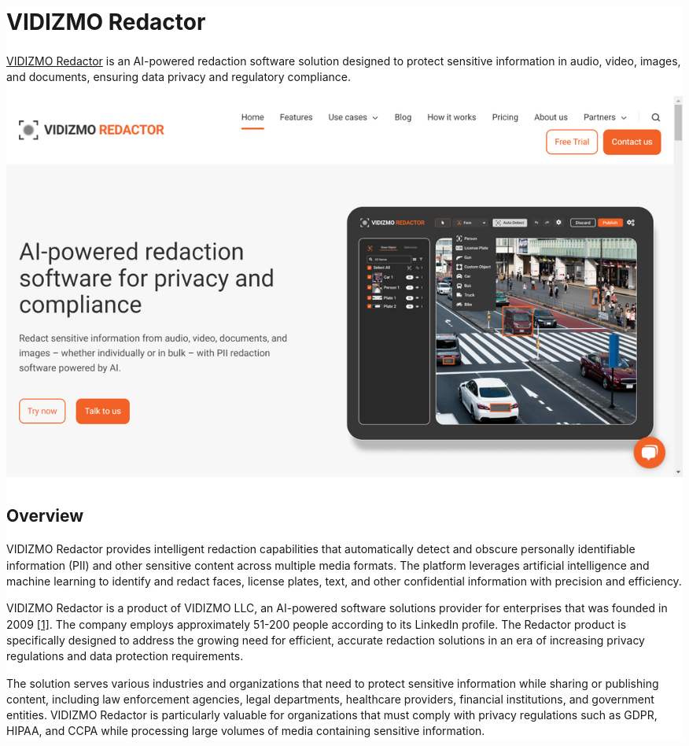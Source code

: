 
# VIDIZMO Redactor

[VIDIZMO Redactor](https://redactor.ai/) is an AI-powered redaction software solution designed to protect sensitive information in audio, video, images, and documents, ensuring data privacy and regulatory compliance.

![VIDIZMO Redactor](./assets/vidizmo-redactor.png)

## Overview

VIDIZMO Redactor provides intelligent redaction capabilities that automatically detect and obscure personally identifiable information (PII) and other sensitive content across multiple media formats. The platform leverages artificial intelligence and machine learning to identify and redact faces, license plates, text, and other confidential information with precision and efficiency.

VIDIZMO Redactor is a product of VIDIZMO LLC, an AI-powered software solutions provider for enterprises that was founded in 2009 [[1]](https://www.linkedin.com/showcase/vidizmo-redactor/). The company employs approximately 51-200 people according to its LinkedIn profile. The Redactor product is specifically designed to address the growing need for efficient, accurate redaction solutions in an era of increasing privacy regulations and data protection requirements.

The solution serves various industries and organizations that need to protect sensitive information while sharing or publishing content, including law enforcement agencies, legal departments, healthcare providers, financial institutions, and government entities. VIDIZMO Redactor is particularly valuable for organizations that must comply with privacy regulations such as GDPR, HIPAA, and CCPA while processing large volumes of media containing sensitive information.
